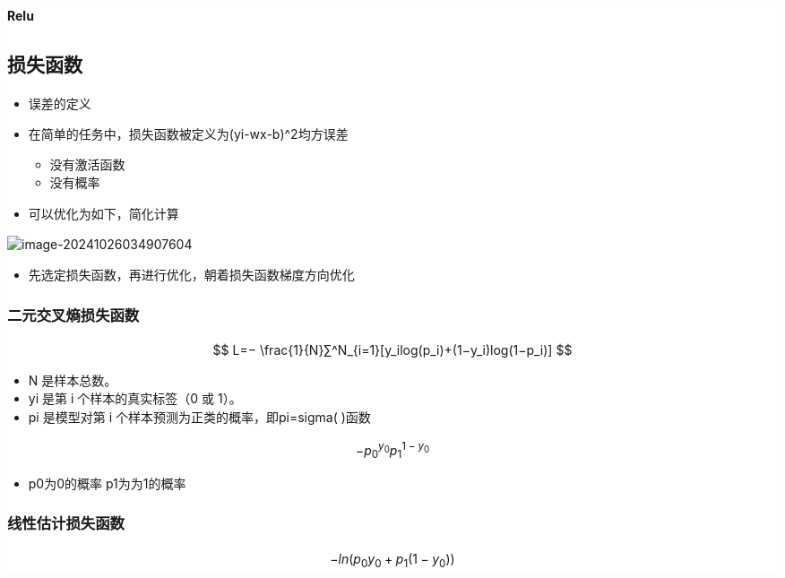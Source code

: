 



#### Relu



#### 







## 损失函数

- 误差的定义









- 在简单的任务中，损失函数被定义为(yi-wx-b)^2均方误差
  - 没有激活函数 
  - 没有概率
- 可以优化为如下，简化计算

![image-20241026034907604](C:\Users\Tayhirro\AppData\Roaming\Typora\typora-user-images\image-20241026034907604.png)

- 先选定损失函数，再进行优化，朝着损失函数梯度方向优化

### 二元交叉熵损失函数

$$
L=− \frac{1}{N}​∑^N_{i=1}[y_i​log(p_i​)+(1−y_i​)log(1−p_i​)]
$$

- N 是样本总数。
- yi 是第 i 个样本的真实标签（0 或 1）。
- pi 是模型对第 i 个样本预测为正类的概率，即pi=sigma( )函数


$$
-p_0^{y_0}p_1^{1-y_0}
$$

- p0为0的概率   p1为为1的概率





### 线性估计损失函数




$$
-ln(p_0y_0+p_1(1-y_0))
$$
